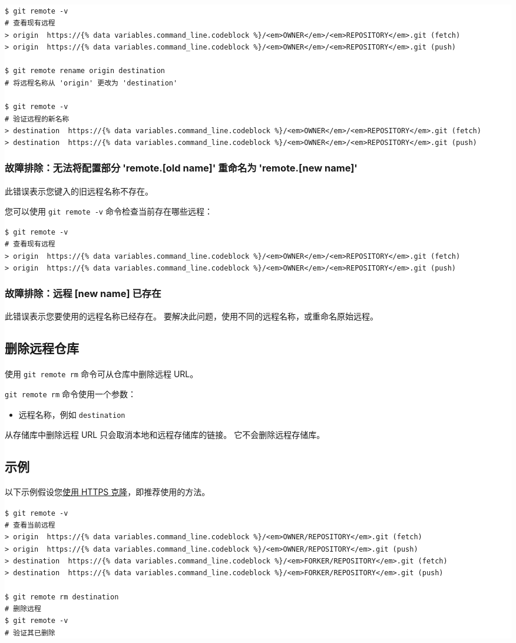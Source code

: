 ```shell
$ git remote -v
# 查看现有远程
> origin  https://{% data variables.command_line.codeblock %}/<em>OWNER</em>/<em>REPOSITORY</em>.git (fetch)
> origin  https://{% data variables.command_line.codeblock %}/<em>OWNER</em>/<em>REPOSITORY</em>.git (push)

$ git remote rename origin destination
# 将远程名称从 'origin' 更改为 'destination'

$ git remote -v
# 验证远程的新名称
> destination  https://{% data variables.command_line.codeblock %}/<em>OWNER</em>/<em>REPOSITORY</em>.git (fetch)
> destination  https://{% data variables.command_line.codeblock %}/<em>OWNER</em>/<em>REPOSITORY</em>.git (push)
```

### 故障排除：无法将配置部分 'remote.[old name]' 重命名为 'remote.[new name]'

此错误表示您键入的旧远程名称不存在。

您可以使用 `git remote -v` 命令检查当前存在哪些远程：

```shell
$ git remote -v
# 查看现有远程
> origin  https://{% data variables.command_line.codeblock %}/<em>OWNER</em>/<em>REPOSITORY</em>.git (fetch)
> origin  https://{% data variables.command_line.codeblock %}/<em>OWNER</em>/<em>REPOSITORY</em>.git (push)
```

### 故障排除：远程 [new name] 已存在

此错误表示您要使用的远程名称已经存在。 要解决此问题，使用不同的远程名称，或重命名原始远程。

## 删除远程仓库

使用 `git remote rm` 命令可从仓库中删除远程 URL。

`git remote rm` 命令使用一个参数：
* 远程名称，例如 `destination`

从存储库中删除远程 URL 只会取消本地和远程存储库的链接。 它不会删除远程存储库。

## 示例

以下示例假设您[使用 HTTPS 克隆](/github/getting-started-with-github/about-remote-repositories/#cloning-with-https-urls)，即推荐使用的方法。

```shell
$ git remote -v
# 查看当前远程
> origin  https://{% data variables.command_line.codeblock %}/<em>OWNER/REPOSITORY</em>.git (fetch)
> origin  https://{% data variables.command_line.codeblock %}/<em>OWNER/REPOSITORY</em>.git (push)
> destination  https://{% data variables.command_line.codeblock %}/<em>FORKER/REPOSITORY</em>.git (fetch)
> destination  https://{% data variables.command_line.codeblock %}/<em>FORKER/REPOSITORY</em>.git (push)

$ git remote rm destination
# 删除远程
$ git remote -v
# 验证其已删除
```